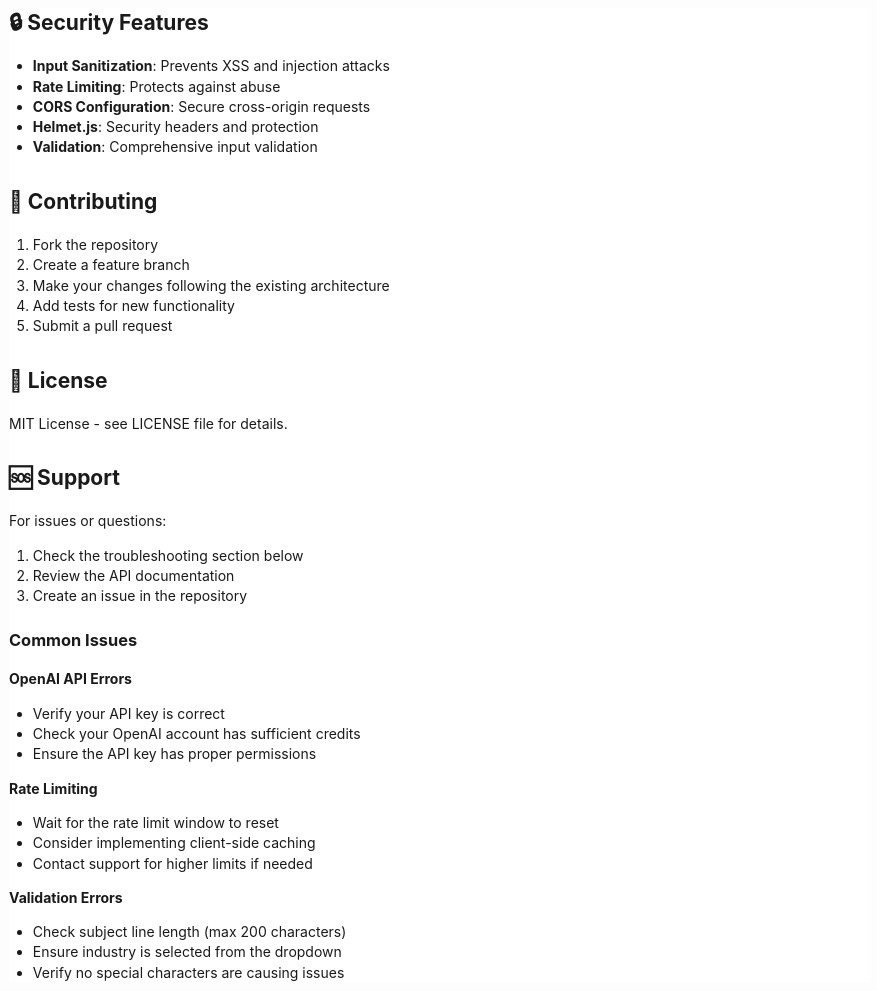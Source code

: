 ## 🔒 Security Features

-   **Input Sanitization**: Prevents XSS and injection attacks
-   **Rate Limiting**: Protects against abuse
-   **CORS Configuration**: Secure cross-origin requests
-   **Helmet.js**: Security headers and protection
-   **Validation**: Comprehensive input validation

## 🤝 Contributing

1. Fork the repository
2. Create a feature branch
3. Make your changes following the existing architecture
4. Add tests for new functionality
5. Submit a pull request

## 📝 License

MIT License - see LICENSE file for details.

## 🆘 Support

For issues or questions:

1. Check the troubleshooting section below
2. Review the API documentation
3. Create an issue in the repository

### Common Issues

**OpenAI API Errors**

-   Verify your API key is correct
-   Check your OpenAI account has sufficient credits
-   Ensure the API key has proper permissions

**Rate Limiting**

-   Wait for the rate limit window to reset
-   Consider implementing client-side caching
-   Contact support for higher limits if needed

**Validation Errors**

-   Check subject line length (max 200 characters)
-   Ensure industry is selected from the dropdown
-   Verify no special characters are causing issues
